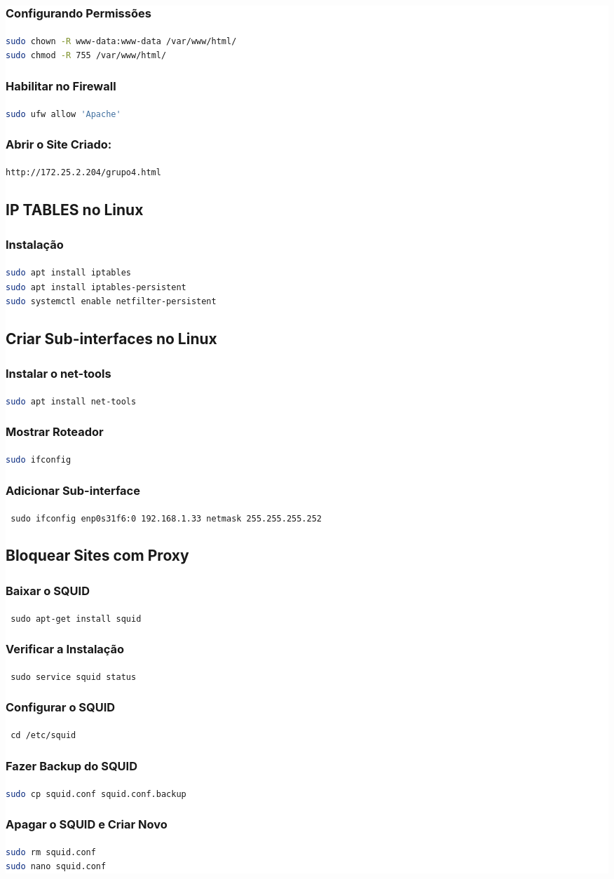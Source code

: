 ```bash

````
### Configurando Permissões
```bash
sudo chown -R www-data:www-data /var/www/html/
sudo chmod -R 755 /var/www/html/
````
### Habilitar no Firewall
```bash
sudo ufw allow 'Apache'
````
### Abrir o Site Criado:
```bash
http://172.25.2.204/grupo4.html
````
## IP TABLES no Linux
### Instalação
```bash
sudo apt install iptables
sudo apt install iptables-persistent
sudo systemctl enable netfilter-persistent
````
## Criar Sub-interfaces no Linux
### Instalar o net-tools
```bash
sudo apt install net-tools
````
### Mostrar Roteador
```bash
sudo ifconfig
````
### Adicionar Sub-interface
```bash
 sudo ifconfig enp0s31f6:0 192.168.1.33 netmask 255.255.255.252
````
## Bloquear Sites com Proxy
### Baixar o SQUID
```bash
 sudo apt-get install squid
````
### Verificar a Instalação
```bash
 sudo service squid status
````
### Configurar o SQUID
```bash
 cd /etc/squid
````
### Fazer Backup do SQUID
```bash
sudo cp squid.conf squid.conf.backup
````
### Apagar o SQUID e Criar Novo
```bash
sudo rm squid.conf
sudo nano squid.conf
```
